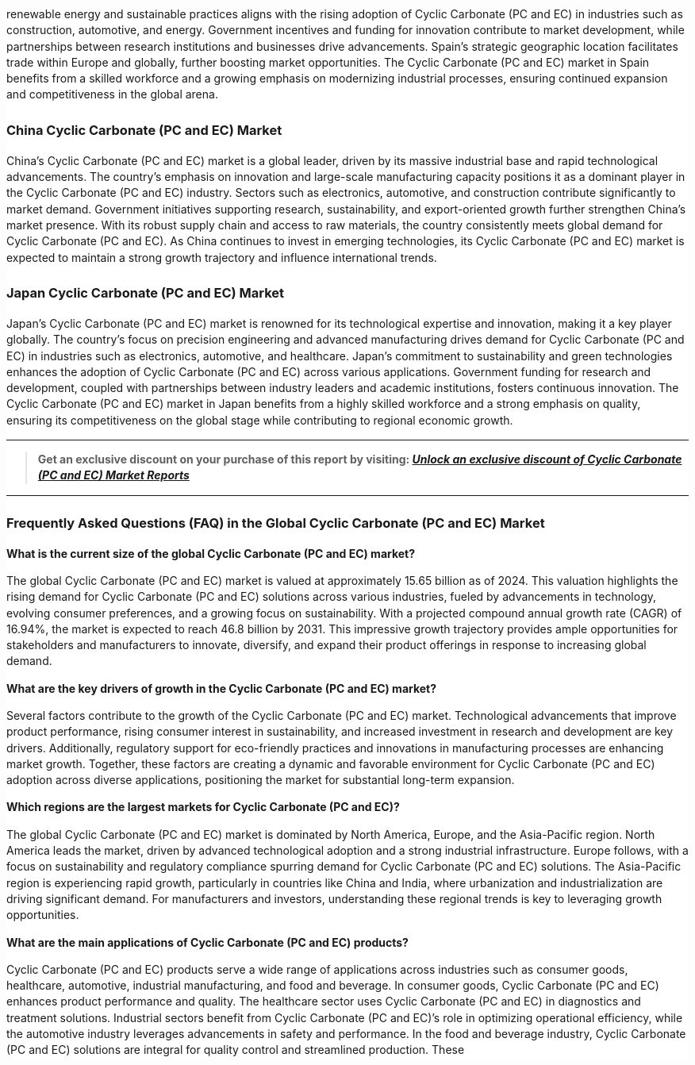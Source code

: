 renewable energy and sustainable practices aligns with the rising adoption of Cyclic Carbonate (PC and EC) in industries such as construction, automotive, and energy. Government incentives and funding for innovation contribute to market development, while partnerships between research institutions and businesses drive advancements. Spain&rsquo;s strategic geographic location facilitates trade within Europe and globally, further boosting market opportunities. The Cyclic Carbonate (PC and EC) market in Spain benefits from a skilled workforce and a growing emphasis on modernizing industrial processes, ensuring continued expansion and competitiveness in the global arena.</p><h3>China Cyclic Carbonate (PC and EC) Market</h3><p>China&rsquo;s Cyclic Carbonate (PC and EC) market is a global leader, driven by its massive industrial base and rapid technological advancements. The country&rsquo;s emphasis on innovation and large-scale manufacturing capacity positions it as a dominant player in the Cyclic Carbonate (PC and EC) industry. Sectors such as electronics, automotive, and construction contribute significantly to market demand. Government initiatives supporting research, sustainability, and export-oriented growth further strengthen China&rsquo;s market presence. With its robust supply chain and access to raw materials, the country consistently meets global demand for Cyclic Carbonate (PC and EC). As China continues to invest in emerging technologies, its Cyclic Carbonate (PC and EC) market is expected to maintain a strong growth trajectory and influence international trends.</p><h3>Japan Cyclic Carbonate (PC and EC) Market</h3><p>Japan&rsquo;s Cyclic Carbonate (PC and EC) market is renowned for its technological expertise and innovation, making it a key player globally. The country&rsquo;s focus on precision engineering and advanced manufacturing drives demand for Cyclic Carbonate (PC and EC) in industries such as electronics, automotive, and healthcare. Japan&rsquo;s commitment to sustainability and green technologies enhances the adoption of Cyclic Carbonate (PC and EC) across various applications. Government funding for research and development, coupled with partnerships between industry leaders and academic institutions, fosters continuous innovation. The Cyclic Carbonate (PC and EC) market in Japan benefits from a highly skilled workforce and a strong emphasis on quality, ensuring its competitiveness on the global stage while contributing to regional economic growth.</p><hr /><blockquote><p><strong>Get an exclusive discount on your purchase of this report by visiting: <em><a href="://marketresearchpulse.com/ask-for-discount/57730?utm_source=Github&amp;utm_medium=052">Unlock an exclusive discount of Cyclic Carbonate (PC and EC) Market Reports</a></em>&nbsp;</strong></p></blockquote><hr /><h3>Frequently Asked Questions (FAQ) in the Global Cyclic Carbonate (PC and EC) Market</h3><p><strong>What is the current size of the global Cyclic Carbonate (PC and EC) market?</strong></p><p>The global Cyclic Carbonate (PC and EC) market is valued at approximately 15.65 billion as of 2024. This valuation highlights the rising demand for Cyclic Carbonate (PC and EC) solutions across various industries, fueled by advancements in technology, evolving consumer preferences, and a growing focus on sustainability. With a projected compound annual growth rate (CAGR) of 16.94%, the market is expected to reach 46.8 billion by 2031. This impressive growth trajectory provides ample opportunities for stakeholders and manufacturers to innovate, diversify, and expand their product offerings in response to increasing global demand.</p><p><strong>What are the key drivers of growth in the Cyclic Carbonate (PC and EC) market?</strong></p><p>Several factors contribute to the growth of the Cyclic Carbonate (PC and EC) market. Technological advancements that improve product performance, rising consumer interest in sustainability, and increased investment in research and development are key drivers. Additionally, regulatory support for eco-friendly practices and innovations in manufacturing processes are enhancing market growth. Together, these factors are creating a dynamic and favorable environment for Cyclic Carbonate (PC and EC) adoption across diverse applications, positioning the market for substantial long-term expansion.</p><p><strong>Which regions are the largest markets for Cyclic Carbonate (PC and EC)?</strong></p><p>The global Cyclic Carbonate (PC and EC) market is dominated by North America, Europe, and the Asia-Pacific region. North America leads the market, driven by advanced technological adoption and a strong industrial infrastructure. Europe follows, with a focus on sustainability and regulatory compliance spurring demand for Cyclic Carbonate (PC and EC) solutions. The Asia-Pacific region is experiencing rapid growth, particularly in countries like China and India, where urbanization and industrialization are driving significant demand. For manufacturers and investors, understanding these regional trends is key to leveraging growth opportunities.</p><p><strong>What are the main applications of Cyclic Carbonate (PC and EC) products?</strong></p><p>Cyclic Carbonate (PC and EC) products serve a wide range of applications across industries such as consumer goods, healthcare, automotive, industrial manufacturing, and food and beverage. In consumer goods, Cyclic Carbonate (PC and EC) enhances product performance and quality. The healthcare sector uses Cyclic Carbonate (PC and EC) in diagnostics and treatment solutions. Industrial sectors benefit from Cyclic Carbonate (PC and EC)&rsquo;s role in optimizing operational efficiency, while the automotive industry leverages advancements in safety and performance. In the food and beverage industry, Cyclic Carbonate (PC and EC) solutions are integral for quality control and streamlined production. These